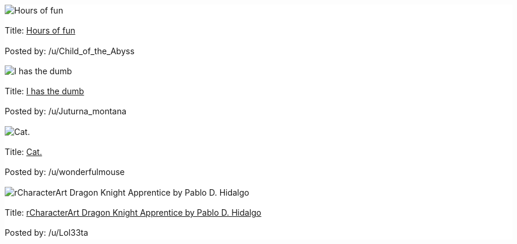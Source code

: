 <div class="card">
  <div class="card-image">
    <img class="post-img" src="https://i.redd.it/z4gbojjn4x091.gif" alt="Hours of fun" title="Hours of fun" />
  </div>
  <div class="card-content">
    <div class="media">
      <div class="media-content">
        <p class="title is-4">
           Title: <a href="https://www.reddit.com/r/memes/comments/uuz93x/hours_of_fun/">Hours of fun</a>
        </p>
        <p class="subtitle is-4">Posted by: /u/Child_of_the_Abyss</p>
      </div>
    </div>
  </div>
</div>

<div class="card">
  <div class="card-image">
    <img class="post-img" src="https://i.redd.it/5f8dmi99l1191.jpg" alt="I has the dumb" title="I has the dumb" />
  </div>
  <div class="card-content">
    <div class="media">
      <div class="media-content">
        <p class="title is-4">
           Title: <a href="https://www.reddit.com/r/funnysigns/comments/uvcqvm/i_has_the_dumb/">I has the dumb</a>
        </p>
        <p class="subtitle is-4">Posted by: /u/Juturna_montana</p>
      </div>
    </div>
  </div>
</div>

<div class="card">
  <div class="card-image">
    <img class="post-img" src="https://i.redd.it/d6b4j64bmw091.jpg" alt="Cat." title="Cat." />
  </div>
  <div class="card-content">
    <div class="media">
      <div class="media-content">
        <p class="title is-4">
           Title: <a href="https://www.reddit.com/r/CatsStandingUp/comments/uuxeou/cat/">Cat.</a>
        </p>
        <p class="subtitle is-4">Posted by: /u/wonderfulmouse</p>
      </div>
    </div>
  </div>
</div>

<div class="card">
  <div class="card-image">
    <img class="post-img" src="https://cdna.artstation.com/p/assets/images/images/049/815/624/large/pablo-d-hidalgo-dragon-knight-apprentice.jpg" alt="rCharacterArt Dragon Knight Apprentice by Pablo D. Hidalgo" title="rCharacterArt Dragon Knight Apprentice by Pablo D. Hidalgo" />
  </div>
  <div class="card-content">
    <div class="media">
      <div class="media-content">
        <p class="title is-4">
           Title: <a href="https://www.reddit.com/r/ImaginaryBestOf/comments/uxhui6/rcharacterart_dragon_knight_apprentice_by_pablo_d/">rCharacterArt Dragon Knight Apprentice by Pablo D. Hidalgo</a>
        </p>
        <p class="subtitle is-4">Posted by: /u/Lol33ta</p>
      </div>